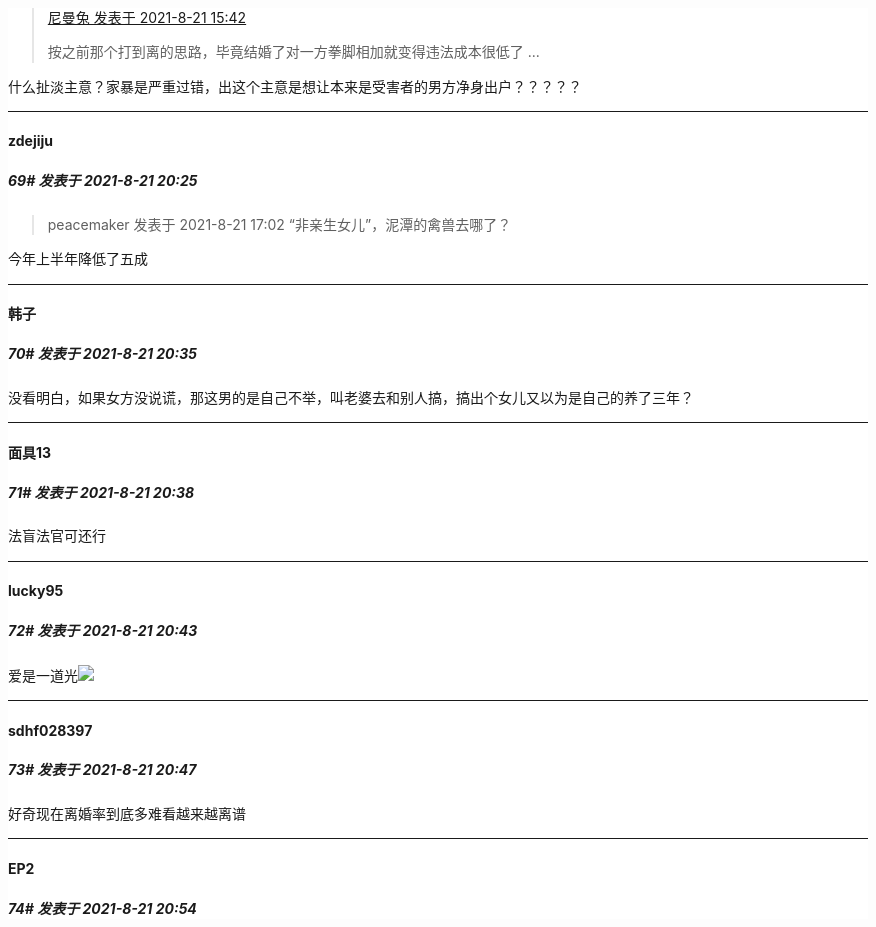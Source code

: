 <blockquote><a href="httphttps://bbs.saraba1st.com/2b/forum.php?mod=redirect&amp;goto=findpost&amp;pid=52454385&amp;ptid=2022015" target="_blank">尼曼兔 发表于 2021-8-21 15:42</a>

按之前那个打到离的思路，毕竟结婚了对一方拳脚相加就变得违法成本很低了 ...</blockquote>
什么扯淡主意？家暴是严重过错，出这个主意是想让本来是受害者的男方净身出户？？？？？


*****

####  zdejiju  
##### 69#       发表于 2021-8-21 20:25


<blockquote>peacemaker 发表于 2021-8-21 17:02
“非亲生女儿”，泥潭的禽兽去哪了？


</blockquote>
今年上半年降低了五成


*****

####  韩子  
##### 70#       发表于 2021-8-21 20:35


没看明白，如果女方没说谎，那这男的是自己不举，叫老婆去和别人搞，搞出个女儿又以为是自己的养了三年？


*****

####  面具13  
##### 71#       发表于 2021-8-21 20:38


法盲法官可还行 


*****

####  lucky95  
##### 72#       发表于 2021-8-21 20:43


爱是一道光<img src="https://static.saraba1st.com/image/smiley/face2017/037.png" referrerpolicy="no-referrer">


*****

####  sdhf028397  
##### 73#       发表于 2021-8-21 20:47


好奇现在离婚率到底多难看越来越离谱


*****

####  EP2  
##### 74#       发表于 2021-8-21 20:54
